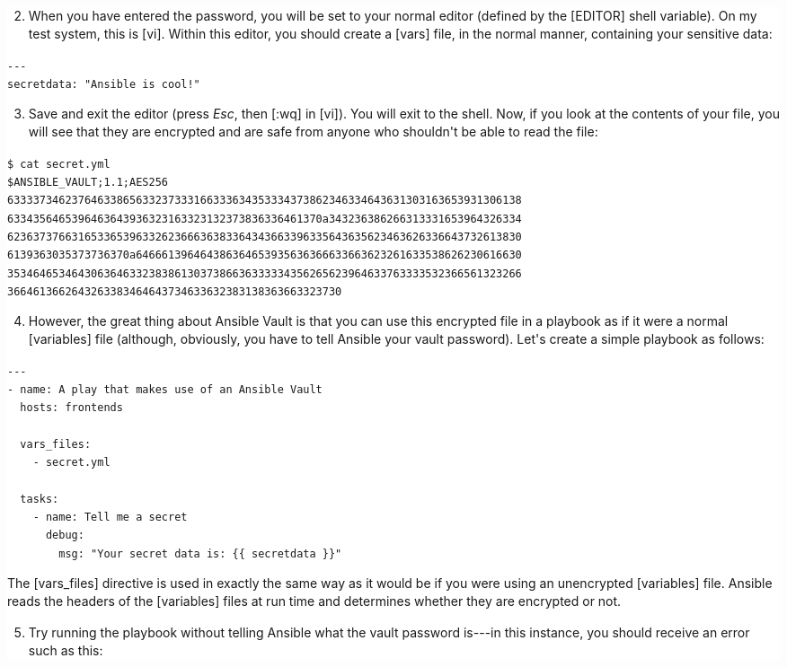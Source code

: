 2.  When you have entered the password, you will be set to your normal
    editor (defined by the [EDITOR] shell variable). On my test
    system, this is [vi]. Within this editor, you should create a
    [vars] file, in the normal manner, containing your sensitive
    data:

```
---
secretdata: "Ansible is cool!"
```

3.  Save and exit the editor (press *Esc*, then [:wq] in
    [vi]). You will exit to the shell. Now, if you look at the
    contents of your file, you will see that they are encrypted and are
    safe from anyone who shouldn\'t be able to read the file:

```
$ cat secret.yml
$ANSIBLE_VAULT;1.1;AES256
63333734623764633865633237333166333634353334373862346334643631303163653931306138
6334356465396463643936323163323132373836336461370a343236386266313331653964326334
62363737663165336539633262366636383364343663396335643635623463626336643732613830
6139363035373736370a646661396464386364653935636366633663623261633538626230616630
35346465346430636463323838613037386636333334356265623964633763333532366561323266
3664613662643263383464643734633632383138363663323730
```

4.  However, the great thing about Ansible Vault is that you can use
    this encrypted file in a playbook as if it were a normal
    [variables] file (although, obviously, you have to tell
    Ansible your vault password). Let\'s create a simple playbook as
    follows:

```
---
- name: A play that makes use of an Ansible Vault
  hosts: frontends

  vars_files:
    - secret.yml

  tasks:
    - name: Tell me a secret
      debug:
        msg: "Your secret data is: {{ secretdata }}"
```

The [vars\_files] directive is used in exactly the same way as it
would be if you were using an unencrypted [variables] file.
Ansible reads the headers of the [variables] files at run time and
determines whether they are encrypted or not. 

5.  Try running the playbook without telling Ansible what the vault
    password is---in this instance, you should receive an error such as
    this:
